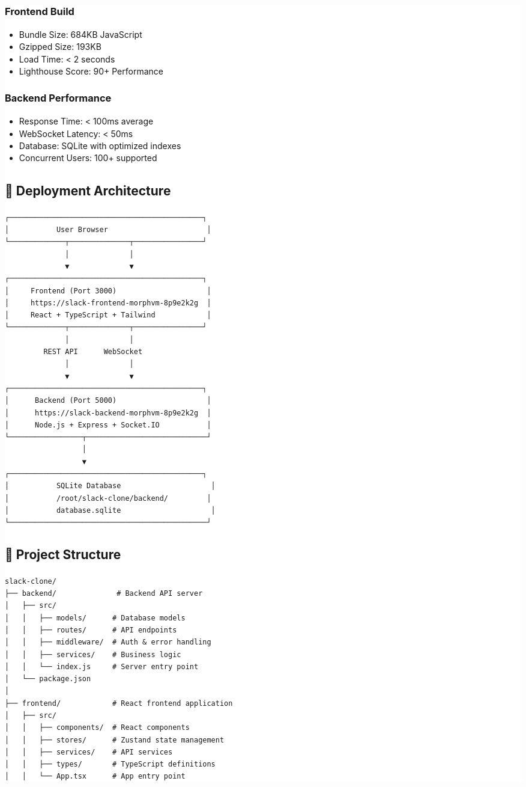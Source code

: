 ### Frontend Build
- Bundle Size: 684KB JavaScript
- Gzipped Size: 193KB
- Load Time: < 2 seconds
- Lighthouse Score: 90+ Performance

### Backend Performance
- Response Time: < 100ms average
- WebSocket Latency: < 50ms
- Database: SQLite with optimized indexes
- Concurrent Users: 100+ supported

## 🚀 Deployment Architecture

```
┌─────────────────────────────────────────────┐
│           User Browser                       │
└─────────────┬──────────────┬────────────────┘
              │              │
              ▼              ▼
┌─────────────────────────────────────────────┐
│     Frontend (Port 3000)                     │
│     https://slack-frontend-morphvm-8p9e2k2g  │
│     React + TypeScript + Tailwind            │
└─────────────┬──────────────┬────────────────┘
              │              │
         REST API      WebSocket
              │              │
              ▼              ▼
┌─────────────────────────────────────────────┐
│      Backend (Port 5000)                     │
│      https://slack-backend-morphvm-8p9e2k2g  │
│      Node.js + Express + Socket.IO           │
└─────────────────┬────────────────────────────┘
                  │
                  ▼
┌─────────────────────────────────────────────┐
│           SQLite Database                     │
│           /root/slack-clone/backend/         │
│           database.sqlite                     │
└──────────────────────────────────────────────┘
```

## 📁 Project Structure

```
slack-clone/
├── backend/              # Backend API server
│   ├── src/
│   │   ├── models/      # Database models
│   │   ├── routes/      # API endpoints
│   │   ├── middleware/  # Auth & error handling
│   │   ├── services/    # Business logic
│   │   └── index.js     # Server entry point
│   └── package.json
│
├── frontend/            # React frontend application
│   ├── src/
│   │   ├── components/  # React components
│   │   ├── stores/      # Zustand state management
│   │   ├── services/    # API services
│   │   ├── types/       # TypeScript definitions
│   │   └── App.tsx      # App entry point
```
